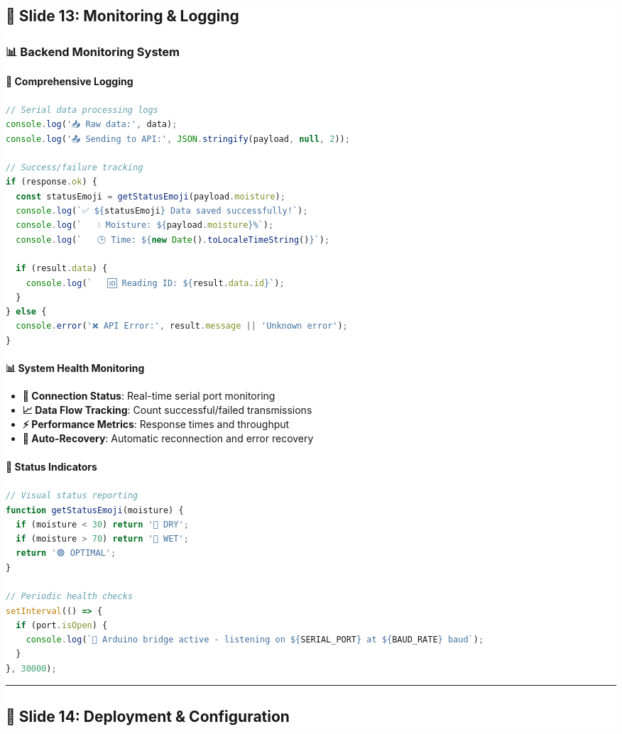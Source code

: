 
## 📝 **Slide 13: Monitoring & Logging**

### 📊 **Backend Monitoring System**

#### 📝 **Comprehensive Logging**
```javascript
// Serial data processing logs
console.log('📥 Raw data:', data);
console.log('📤 Sending to API:', JSON.stringify(payload, null, 2));

// Success/failure tracking
if (response.ok) {
  const statusEmoji = getStatusEmoji(payload.moisture);
  console.log(`✅ ${statusEmoji} Data saved successfully!`);
  console.log(`   💧 Moisture: ${payload.moisture}%`);
  console.log(`   🕒 Time: ${new Date().toLocaleTimeString()}`);
  
  if (result.data) {
    console.log(`   🆔 Reading ID: ${result.data.id}`);
  }
} else {
  console.error('❌ API Error:', result.message || 'Unknown error');
}
```

#### 📊 **System Health Monitoring**
- **💚 Connection Status**: Real-time serial port monitoring
- **📈 Data Flow Tracking**: Count successful/failed transmissions
- **⚡ Performance Metrics**: Response times and throughput
- **🔄 Auto-Recovery**: Automatic reconnection and error recovery

#### 🎯 **Status Indicators**
```javascript
// Visual status reporting
function getStatusEmoji(moisture) {
  if (moisture < 30) return '🔴 DRY';
  if (moisture > 70) return '🔵 WET';
  return '🟢 OPTIMAL';
}

// Periodic health checks
setInterval(() => {
  if (port.isOpen) {
    console.log(`💚 Arduino bridge active - listening on ${SERIAL_PORT} at ${BAUD_RATE} baud`);
  }
}, 30000);
```

---

## 📝 **Slide 14: Deployment & Configuration**
